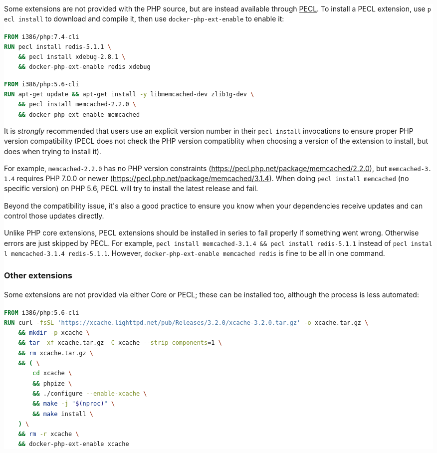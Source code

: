 Some extensions are not provided with the PHP source, but are instead available through [PECL](https://pecl.php.net/). To install a PECL extension, use `pecl install` to download and compile it, then use `docker-php-ext-enable` to enable it:

```dockerfile
FROM i386/php:7.4-cli
RUN pecl install redis-5.1.1 \
	&& pecl install xdebug-2.8.1 \
	&& docker-php-ext-enable redis xdebug
```

```dockerfile
FROM i386/php:5.6-cli
RUN apt-get update && apt-get install -y libmemcached-dev zlib1g-dev \
	&& pecl install memcached-2.2.0 \
	&& docker-php-ext-enable memcached
```

It is *strongly* recommended that users use an explicit version number in their `pecl install` invocations to ensure proper PHP version compatibility (PECL does not check the PHP version compatiblity when choosing a version of the extension to install, but does when trying to install it).

For example, `memcached-2.2.0` has no PHP version constraints (https://pecl.php.net/package/memcached/2.2.0), but `memcached-3.1.4` requires PHP 7.0.0 or newer (https://pecl.php.net/package/memcached/3.1.4). When doing `pecl install memcached` (no specific version) on PHP 5.6, PECL will try to install the latest release and fail.

Beyond the compatibility issue, it's also a good practice to ensure you know when your dependencies receive updates and can control those updates directly.

Unlike PHP core extensions, PECL extensions should be installed in series to fail properly if something went wrong. Otherwise errors are just skipped by PECL. For example, `pecl install memcached-3.1.4 && pecl install redis-5.1.1` instead of `pecl install memcached-3.1.4 redis-5.1.1`. However, `docker-php-ext-enable memcached redis` is fine to be all in one command.

### Other extensions

Some extensions are not provided via either Core or PECL; these can be installed too, although the process is less automated:

```dockerfile
FROM i386/php:5.6-cli
RUN curl -fsSL 'https://xcache.lighttpd.net/pub/Releases/3.2.0/xcache-3.2.0.tar.gz' -o xcache.tar.gz \
	&& mkdir -p xcache \
	&& tar -xf xcache.tar.gz -C xcache --strip-components=1 \
	&& rm xcache.tar.gz \
	&& ( \
		cd xcache \
		&& phpize \
		&& ./configure --enable-xcache \
		&& make -j "$(nproc)" \
		&& make install \
	) \
	&& rm -r xcache \
	&& docker-php-ext-enable xcache
```
